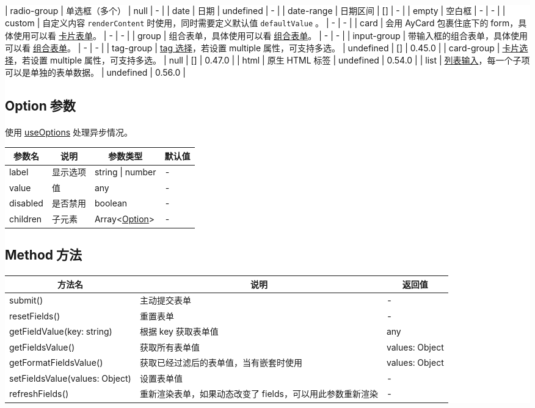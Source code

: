 | radio-group    | 单选框（多个）                                                          | null            | -      |
| date           | 日期                                                                    | undefined       | -      |
| date-range     | 日期区间                                                                | []              | -      |
| empty          | 空白框                                                                  | -               | -      |
| custom         | 自定义内容 `renderContent` 时使用，同时需要定义默认值 `defaultValue` 。 | -               | -      |
| card           | 会用 AyCard 包裹住底下的 form，具体使用可以看 [卡片表单][cardform]。    | -               | -      |
| group          | 组合表单，具体使用可以看 [组合表单][groupform]。                        | -               | -      |
| input-group    | 带输入框的组合表单，具体使用可以看 [组合表单][groupform]。              | -               | -      |
| tag-group      | [tag 选择][taggroup]，若设置 multiple 属性，可支持多选。                | undefined \| [] | 0.45.0 |
| card-group     | [卡片选择][cardgroup]，若设置 multiple 属性，可支持多选。               | null \| []      | 0.47.0 |
| html           | 原生 HTML 标签                                                          | undefined       | 0.54.0 |
| list           | [列表输入][listform]，每一个子项可以是单独的表单数据。                  | undefined       | 0.56.0 |

## Option 参数

使用 [useOptions](./hooks/use-options) 处理异步情况。

| 参数名   | 说明     | 参数类型                | 默认值 |
| -------- | -------- | ----------------------- | ------ |
| label    | 显示选项 | string \| number        | -      |
| value    | 值       | any                     | -      |
| disabled | 是否禁用 | boolean                 | -      |
| children | 子元素   | Array<[Option][option]> | -      |

## Method 方法

| 方法名                         | 说明                                                      | 返回值         |
| ------------------------------ | --------------------------------------------------------- | -------------- |
| submit()                       | 主动提交表单                                              | -              |
| resetFields()                  | 重置表单                                                  | -              |
| getFieldValue(key: string)     | 根据 key 获取表单值                                       | any            |
| getFieldsValue()               | 获取所有表单值                                            | values: Object |
| getFormatFieldsValue()         | 获取已经过滤后的表单值，当有嵌套时使用                    | values: Object |
| setFieldsValue(values: Object) | 设置表单值                                                | -              |
| refreshFields()                | 重新渲染表单，如果动态改变了 fields，可以用此参数重新渲染 | -              |


[1]: https://ant-design.gitee.io/components/form-cn/#API
[2]: ./form#ayformfield-参数
[3]: https://ant-design.gitee.io/components/form-cn/#Form.Item
[formtype]: ./form#formtype-表单类型
[option]: ./form#option-参数
[ayformfield]: ./form#ayformfield-参数
[cardform]: ./form/card-form
[groupform]: ./form/group-form
[listform]: ./form/ay-form-list
[cardgroup]: ./form/ay-card-group#在表单中使用
[taggroup]: ./form/ay-tag-group#在表单中使用
[日期格式化]: ./form/date-format